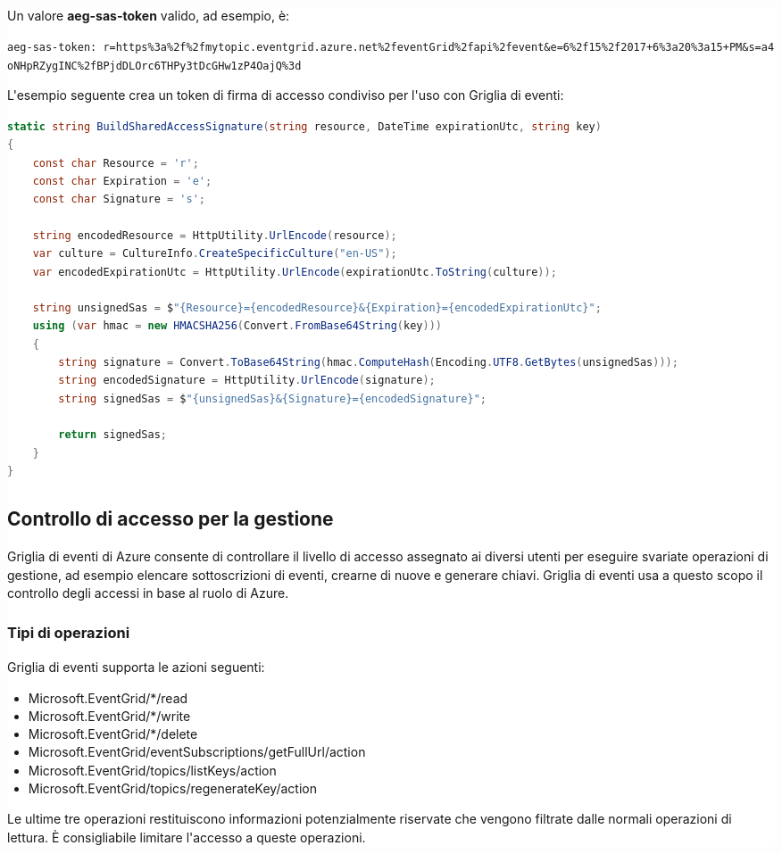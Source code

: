 Un valore **aeg-sas-token** valido, ad esempio, è:

```http
aeg-sas-token: r=https%3a%2f%2fmytopic.eventgrid.azure.net%2feventGrid%2fapi%2fevent&e=6%2f15%2f2017+6%3a20%3a15+PM&s=a4oNHpRZygINC%2fBPjdDLOrc6THPy3tDcGHw1zP4OajQ%3d
```

L'esempio seguente crea un token di firma di accesso condiviso per l'uso con Griglia di eventi:

```cs
static string BuildSharedAccessSignature(string resource, DateTime expirationUtc, string key)
{
    const char Resource = 'r';
    const char Expiration = 'e';
    const char Signature = 's';

    string encodedResource = HttpUtility.UrlEncode(resource);
    var culture = CultureInfo.CreateSpecificCulture("en-US");
    var encodedExpirationUtc = HttpUtility.UrlEncode(expirationUtc.ToString(culture));

    string unsignedSas = $"{Resource}={encodedResource}&{Expiration}={encodedExpirationUtc}";
    using (var hmac = new HMACSHA256(Convert.FromBase64String(key)))
    {
        string signature = Convert.ToBase64String(hmac.ComputeHash(Encoding.UTF8.GetBytes(unsignedSas)));
        string encodedSignature = HttpUtility.UrlEncode(signature);
        string signedSas = $"{unsignedSas}&{Signature}={encodedSignature}";

        return signedSas;
    }
}
```

## <a name="management-access-control"></a>Controllo di accesso per la gestione

Griglia di eventi di Azure consente di controllare il livello di accesso assegnato ai diversi utenti per eseguire svariate operazioni di gestione, ad esempio elencare sottoscrizioni di eventi, crearne di nuove e generare chiavi. Griglia di eventi usa a questo scopo il controllo degli accessi in base al ruolo di Azure.

### <a name="operation-types"></a>Tipi di operazioni

Griglia di eventi supporta le azioni seguenti:

* Microsoft.EventGrid/*/read
* Microsoft.EventGrid/*/write
* Microsoft.EventGrid/*/delete
* Microsoft.EventGrid/eventSubscriptions/getFullUrl/action
* Microsoft.EventGrid/topics/listKeys/action
* Microsoft.EventGrid/topics/regenerateKey/action

Le ultime tre operazioni restituiscono informazioni potenzialmente riservate che vengono filtrate dalle normali operazioni di lettura. È consigliabile limitare l'accesso a queste operazioni. 
